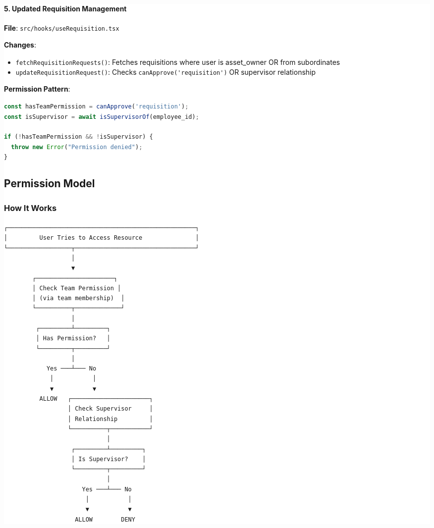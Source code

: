 #### 5. Updated Requisition Management
**File**: `src/hooks/useRequisition.tsx`

**Changes**:
- `fetchRequisitionRequests()`: Fetches requisitions where user is asset_owner OR from subordinates
- `updateRequisitionRequest()`: Checks `canApprove('requisition')` OR supervisor relationship

**Permission Pattern**:
```typescript
const hasTeamPermission = canApprove('requisition');
const isSupervisor = await isSupervisorOf(employee_id);

if (!hasTeamPermission && !isSupervisor) {
  throw new Error("Permission denied");
}
```

## Permission Model

### How It Works

```
┌─────────────────────────────────────────────────────┐
│         User Tries to Access Resource               │
└──────────────────┬──────────────────────────────────┘
                   │
                   ▼
        ┌──────────────────────┐
        │ Check Team Permission │
        │ (via team membership)  │
        └──────────┬─────────────┘
                   │
         ┌─────────┴─────────┐
         │ Has Permission?   │
         └─────────┬─────────┘
                   │
            Yes ───┴─── No
             │           │
             ▼           ▼
          ALLOW   ┌──────────────────────┐
                  │ Check Supervisor     │
                  │ Relationship         │
                  └──────────┬───────────┘
                             │
                   ┌─────────┴─────────┐
                   │ Is Supervisor?    │
                   └─────────┬─────────┘
                             │
                      Yes ───┴─── No
                       │           │
                       ▼           ▼
                    ALLOW        DENY
```

